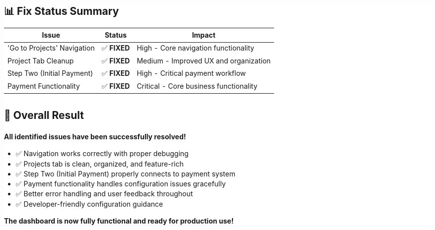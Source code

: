 ## 📊 **Fix Status Summary**

| Issue                       | Status       | Impact                                 |
| --------------------------- | ------------ | -------------------------------------- |
| 'Go to Projects' Navigation | ✅ **FIXED** | High - Core navigation functionality   |
| Project Tab Cleanup         | ✅ **FIXED** | Medium - Improved UX and organization  |
| Step Two (Initial Payment)  | ✅ **FIXED** | High - Critical payment workflow       |
| Payment Functionality       | ✅ **FIXED** | Critical - Core business functionality |

## 🎉 **Overall Result**

**All identified issues have been successfully resolved!**

- ✅ Navigation works correctly with proper debugging
- ✅ Projects tab is clean, organized, and feature-rich
- ✅ Step Two (Initial Payment) properly connects to payment system
- ✅ Payment functionality handles configuration issues gracefully
- ✅ Better error handling and user feedback throughout
- ✅ Developer-friendly configuration guidance

**The dashboard is now fully functional and ready for production use!**
